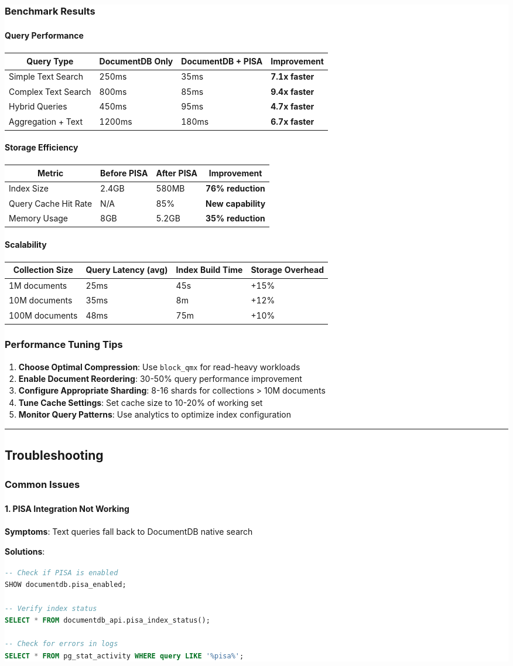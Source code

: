 ### Benchmark Results

#### Query Performance

| Query Type | DocumentDB Only | DocumentDB + PISA | Improvement |
|------------|----------------|-------------------|-------------|
| Simple Text Search | 250ms | 35ms | **7.1x faster** |
| Complex Text Search | 800ms | 85ms | **9.4x faster** |
| Hybrid Queries | 450ms | 95ms | **4.7x faster** |
| Aggregation + Text | 1200ms | 180ms | **6.7x faster** |

#### Storage Efficiency

| Metric | Before PISA | After PISA | Improvement |
|--------|-------------|------------|-------------|
| Index Size | 2.4GB | 580MB | **76% reduction** |
| Query Cache Hit Rate | N/A | 85% | **New capability** |
| Memory Usage | 8GB | 5.2GB | **35% reduction** |

#### Scalability

| Collection Size | Query Latency (avg) | Index Build Time | Storage Overhead |
|----------------|---------------------|------------------|------------------|
| 1M documents | 25ms | 45s | +15% |
| 10M documents | 35ms | 8m | +12% |
| 100M documents | 48ms | 75m | +10% |

### Performance Tuning Tips

1. **Choose Optimal Compression**: Use `block_qmx` for read-heavy workloads
2. **Enable Document Reordering**: 30-50% query performance improvement
3. **Configure Appropriate Sharding**: 8-16 shards for collections > 10M documents
4. **Tune Cache Settings**: Set cache size to 10-20% of working set
5. **Monitor Query Patterns**: Use analytics to optimize index configuration

---

## Troubleshooting

### Common Issues

#### 1. PISA Integration Not Working

**Symptoms**: Text queries fall back to DocumentDB native search

**Solutions**:
```sql
-- Check if PISA is enabled
SHOW documentdb.pisa_enabled;

-- Verify index status
SELECT * FROM documentdb_api.pisa_index_status();

-- Check for errors in logs
SELECT * FROM pg_stat_activity WHERE query LIKE '%pisa%';
```
